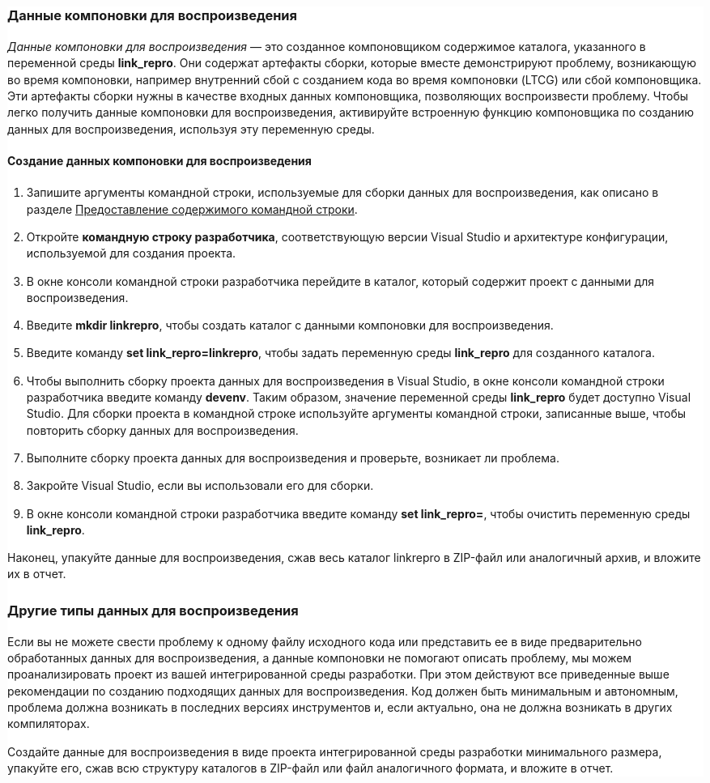 ### <a name="link-repros"></a>Данные компоновки для воспроизведения

*Данные компоновки для воспроизведения* — это созданное компоновщиком содержимое каталога, указанного в переменной среды **link\_repro**. Они содержат артефакты сборки, которые вместе демонстрируют проблему, возникающую во время компоновки, например внутренний сбой с созданием кода во время компоновки (LTCG) или сбой компоновщика. Эти артефакты сборки нужны в качестве входных данных компоновщика, позволяющих воспроизвести проблему. Чтобы легко получить данные компоновки для воспроизведения, активируйте встроенную функцию компоновщика по созданию данных для воспроизведения, используя эту переменную среды.

#### <a name="to-generate-a-link-repro"></a>Создание данных компоновки для воспроизведения

1. Запишите аргументы командной строки, используемые для сборки данных для воспроизведения, как описано в разделе [Предоставление содержимого командной строки](#to-report-the-contents-of-the-command-line).

1. Откройте **командную строку разработчика**, соответствующую версии Visual Studio и архитектуре конфигурации, используемой для создания проекта.

1. В окне консоли командной строки разработчика перейдите в каталог, который содержит проект с данными для воспроизведения.

1. Введите **mkdir linkrepro**, чтобы создать каталог с данными компоновки для воспроизведения.

1. Введите команду **set link\_repro=linkrepro**, чтобы задать переменную среды **link\_repro** для созданного каталога.

1. Чтобы выполнить сборку проекта данных для воспроизведения в Visual Studio, в окне консоли командной строки разработчика введите команду **devenv**. Таким образом, значение переменной среды **link\_repro** будет доступно Visual Studio. Для сборки проекта в командной строке используйте аргументы командной строки, записанные выше, чтобы повторить сборку данных для воспроизведения.

1. Выполните сборку проекта данных для воспроизведения и проверьте, возникает ли проблема.

1. Закройте Visual Studio, если вы использовали его для сборки.

1. В окне консоли командной строки разработчика введите команду **set link\_repro=**, чтобы очистить переменную среды **link\_repro**.

Наконец, упакуйте данные для воспроизведения, сжав весь каталог linkrepro в ZIP-файл или аналогичный архив, и вложите их в отчет.

### <a name="other-repros"></a>Другие типы данных для воспроизведения

Если вы не можете свести проблему к одному файлу исходного кода или представить ее в виде предварительно обработанных данных для воспроизведения, а данные компоновки не помогают описать проблему, мы можем проанализировать проект из вашей интегрированной среды разработки. При этом действуют все приведенные выше рекомендации по созданию подходящих данных для воспроизведения. Код должен быть минимальным и автономным, проблема должна возникать в последних версиях инструментов и, если актуально, она не должна возникать в других компиляторах.

Создайте данные для воспроизведения в виде проекта интегрированной среды разработки минимального размера, упакуйте его, сжав всю структуру каталогов в ZIP-файл или файл аналогичного формата, и вложите в отчет.
